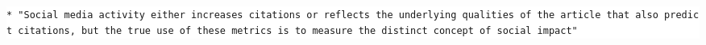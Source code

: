 	* "Social media activity either increases citations or reflects the underlying qualities of the article that also predict citations, but the true use of these metrics is to measure the distinct concept of social impact"